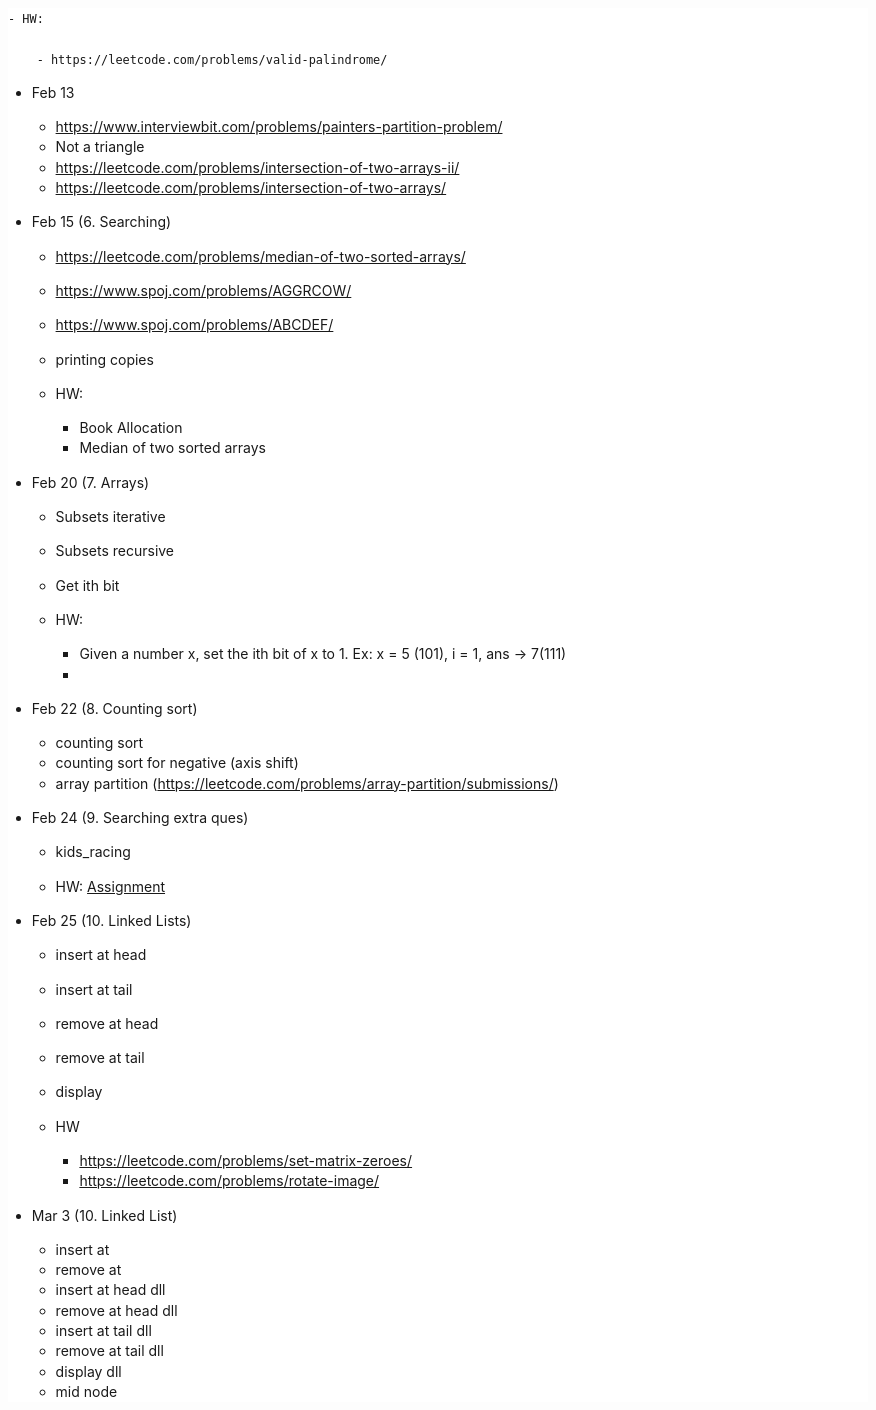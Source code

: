     - HW: 

        - https://leetcode.com/problems/valid-palindrome/

- Feb 13
    - https://www.interviewbit.com/problems/painters-partition-problem/
    - Not a triangle
    - https://leetcode.com/problems/intersection-of-two-arrays-ii/
    - https://leetcode.com/problems/intersection-of-two-arrays/

- Feb 15 (6. Searching)
    - https://leetcode.com/problems/median-of-two-sorted-arrays/
    - https://www.spoj.com/problems/AGGRCOW/
    - https://www.spoj.com/problems/ABCDEF/
    - printing copies

    - HW: 
        - Book Allocation
        - Median of two sorted arrays

- Feb 20 (7. Arrays)
    - Subsets iterative
    - Subsets recursive
    - Get ith bit

    - HW: 
        - Given a number x, set the ith bit of x to 1. Ex: x = 5 (101), i = 1, ans -> 7(111)
        - 

- Feb 22 (8. Counting sort)
    - counting sort
    - counting sort for negative (axis shift)
    - array partition (https://leetcode.com/problems/array-partition/submissions/)
    
- Feb 24 (9. Searching extra ques)
    - kids_racing

    - HW: [Assignment](/9.%20Searching%20extra%20ques/HW.md)

- Feb 25 (10. Linked Lists)
    - insert at head
    - insert at tail
    - remove at head
    - remove at tail
    - display

    - HW 
        - https://leetcode.com/problems/set-matrix-zeroes/
        - https://leetcode.com/problems/rotate-image/

- Mar 3 (10. Linked List)
    - insert at
    - remove at
    - insert at head dll
    - remove at head dll
    - insert at tail dll
    - remove at tail dll
    - display dll
    - mid node
